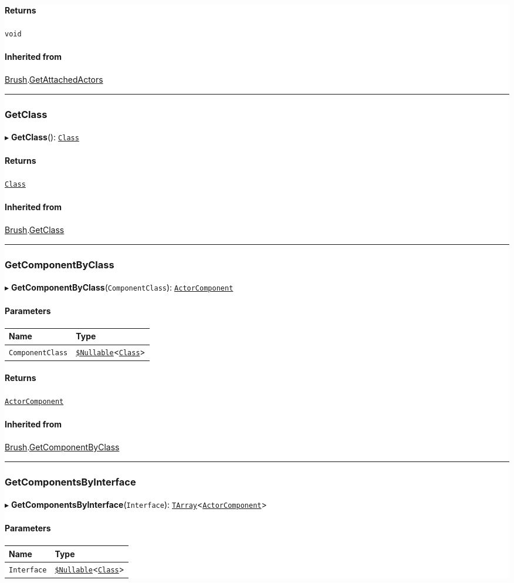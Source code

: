 #### Returns

`void`

#### Inherited from

[Brush](ue_ue.Brush.md).[GetAttachedActors](ue_ue.Brush.md#getattachedactors)

___

### GetClass

▸ **GetClass**(): [`Class`](ue_ue.Class.md)

#### Returns

[`Class`](ue_ue.Class.md)

#### Inherited from

[Brush](ue_ue.Brush.md).[GetClass](ue_ue.Brush.md#getclass)

___

### GetComponentByClass

▸ **GetComponentByClass**(`ComponentClass`): [`ActorComponent`](ue_ue.ActorComponent.md)

#### Parameters

| Name | Type |
| :------ | :------ |
| `ComponentClass` | [`$Nullable`](../modules/puerts.md#$nullable)<[`Class`](ue_ue.Class.md)\> |

#### Returns

[`ActorComponent`](ue_ue.ActorComponent.md)

#### Inherited from

[Brush](ue_ue.Brush.md).[GetComponentByClass](ue_ue.Brush.md#getcomponentbyclass)

___

### GetComponentsByInterface

▸ **GetComponentsByInterface**(`Interface`): [`TArray`](../interfaces/ue_puerts.TArray.md)<[`ActorComponent`](ue_ue.ActorComponent.md)\>

#### Parameters

| Name | Type |
| :------ | :------ |
| `Interface` | [`$Nullable`](../modules/puerts.md#$nullable)<[`Class`](ue_ue.Class.md)\> |
